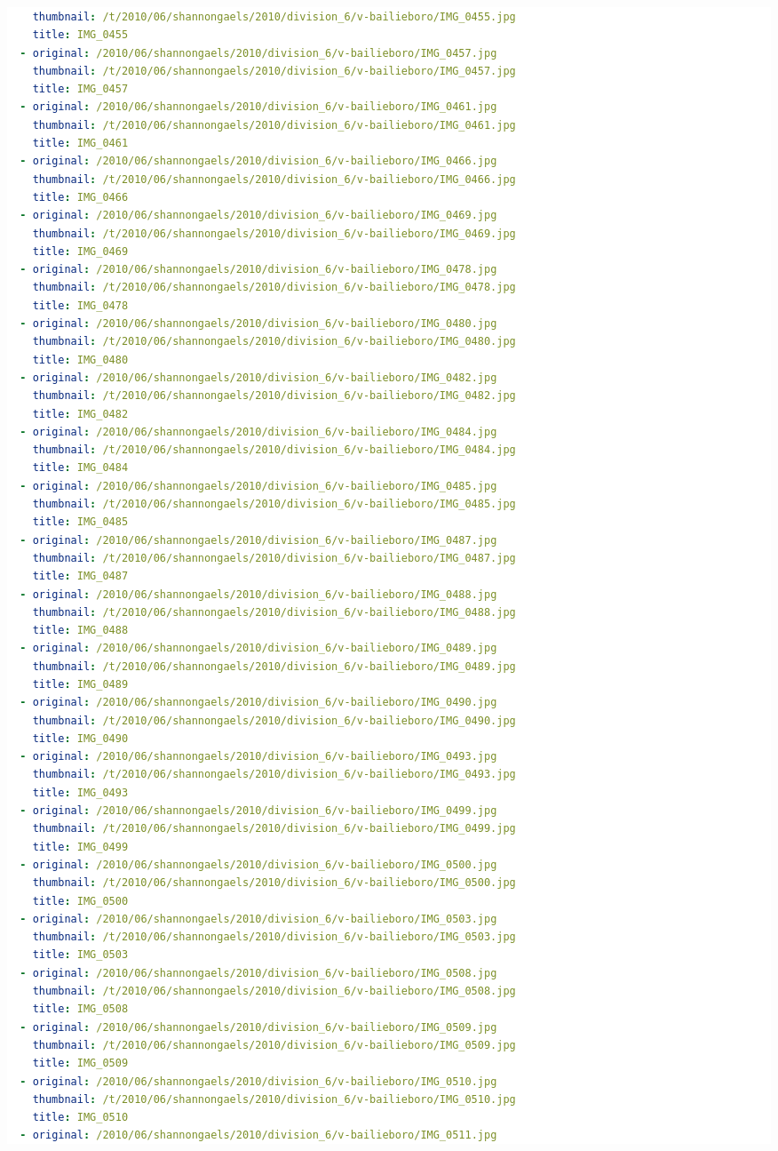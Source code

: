 ```yaml
    thumbnail: /t/2010/06/shannongaels/2010/division_6/v-bailieboro/IMG_0455.jpg
    title: IMG_0455
  - original: /2010/06/shannongaels/2010/division_6/v-bailieboro/IMG_0457.jpg
    thumbnail: /t/2010/06/shannongaels/2010/division_6/v-bailieboro/IMG_0457.jpg
    title: IMG_0457
  - original: /2010/06/shannongaels/2010/division_6/v-bailieboro/IMG_0461.jpg
    thumbnail: /t/2010/06/shannongaels/2010/division_6/v-bailieboro/IMG_0461.jpg
    title: IMG_0461
  - original: /2010/06/shannongaels/2010/division_6/v-bailieboro/IMG_0466.jpg
    thumbnail: /t/2010/06/shannongaels/2010/division_6/v-bailieboro/IMG_0466.jpg
    title: IMG_0466
  - original: /2010/06/shannongaels/2010/division_6/v-bailieboro/IMG_0469.jpg
    thumbnail: /t/2010/06/shannongaels/2010/division_6/v-bailieboro/IMG_0469.jpg
    title: IMG_0469
  - original: /2010/06/shannongaels/2010/division_6/v-bailieboro/IMG_0478.jpg
    thumbnail: /t/2010/06/shannongaels/2010/division_6/v-bailieboro/IMG_0478.jpg
    title: IMG_0478
  - original: /2010/06/shannongaels/2010/division_6/v-bailieboro/IMG_0480.jpg
    thumbnail: /t/2010/06/shannongaels/2010/division_6/v-bailieboro/IMG_0480.jpg
    title: IMG_0480
  - original: /2010/06/shannongaels/2010/division_6/v-bailieboro/IMG_0482.jpg
    thumbnail: /t/2010/06/shannongaels/2010/division_6/v-bailieboro/IMG_0482.jpg
    title: IMG_0482
  - original: /2010/06/shannongaels/2010/division_6/v-bailieboro/IMG_0484.jpg
    thumbnail: /t/2010/06/shannongaels/2010/division_6/v-bailieboro/IMG_0484.jpg
    title: IMG_0484
  - original: /2010/06/shannongaels/2010/division_6/v-bailieboro/IMG_0485.jpg
    thumbnail: /t/2010/06/shannongaels/2010/division_6/v-bailieboro/IMG_0485.jpg
    title: IMG_0485
  - original: /2010/06/shannongaels/2010/division_6/v-bailieboro/IMG_0487.jpg
    thumbnail: /t/2010/06/shannongaels/2010/division_6/v-bailieboro/IMG_0487.jpg
    title: IMG_0487
  - original: /2010/06/shannongaels/2010/division_6/v-bailieboro/IMG_0488.jpg
    thumbnail: /t/2010/06/shannongaels/2010/division_6/v-bailieboro/IMG_0488.jpg
    title: IMG_0488
  - original: /2010/06/shannongaels/2010/division_6/v-bailieboro/IMG_0489.jpg
    thumbnail: /t/2010/06/shannongaels/2010/division_6/v-bailieboro/IMG_0489.jpg
    title: IMG_0489
  - original: /2010/06/shannongaels/2010/division_6/v-bailieboro/IMG_0490.jpg
    thumbnail: /t/2010/06/shannongaels/2010/division_6/v-bailieboro/IMG_0490.jpg
    title: IMG_0490
  - original: /2010/06/shannongaels/2010/division_6/v-bailieboro/IMG_0493.jpg
    thumbnail: /t/2010/06/shannongaels/2010/division_6/v-bailieboro/IMG_0493.jpg
    title: IMG_0493
  - original: /2010/06/shannongaels/2010/division_6/v-bailieboro/IMG_0499.jpg
    thumbnail: /t/2010/06/shannongaels/2010/division_6/v-bailieboro/IMG_0499.jpg
    title: IMG_0499
  - original: /2010/06/shannongaels/2010/division_6/v-bailieboro/IMG_0500.jpg
    thumbnail: /t/2010/06/shannongaels/2010/division_6/v-bailieboro/IMG_0500.jpg
    title: IMG_0500
  - original: /2010/06/shannongaels/2010/division_6/v-bailieboro/IMG_0503.jpg
    thumbnail: /t/2010/06/shannongaels/2010/division_6/v-bailieboro/IMG_0503.jpg
    title: IMG_0503
  - original: /2010/06/shannongaels/2010/division_6/v-bailieboro/IMG_0508.jpg
    thumbnail: /t/2010/06/shannongaels/2010/division_6/v-bailieboro/IMG_0508.jpg
    title: IMG_0508
  - original: /2010/06/shannongaels/2010/division_6/v-bailieboro/IMG_0509.jpg
    thumbnail: /t/2010/06/shannongaels/2010/division_6/v-bailieboro/IMG_0509.jpg
    title: IMG_0509
  - original: /2010/06/shannongaels/2010/division_6/v-bailieboro/IMG_0510.jpg
    thumbnail: /t/2010/06/shannongaels/2010/division_6/v-bailieboro/IMG_0510.jpg
    title: IMG_0510
  - original: /2010/06/shannongaels/2010/division_6/v-bailieboro/IMG_0511.jpg
```